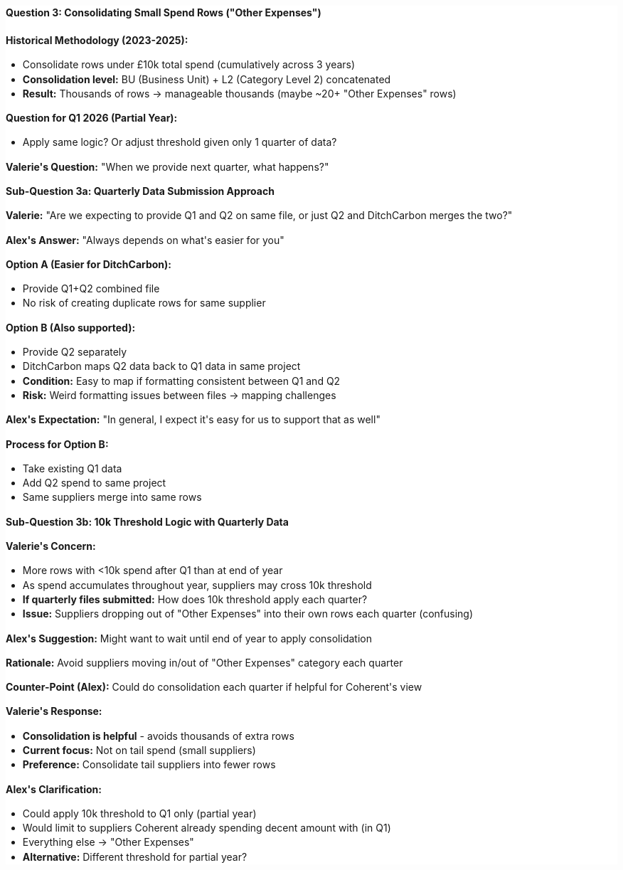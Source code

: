 #### Question 3: Consolidating Small Spend Rows ("Other Expenses")

**Historical Methodology (2023-2025):**
- Consolidate rows under £10k total spend (cumulatively across 3 years)
- **Consolidation level:** BU (Business Unit) + L2 (Category Level 2) concatenated
- **Result:** Thousands of rows → manageable thousands (maybe ~20+ "Other Expenses" rows)

**Question for Q1 2026 (Partial Year):**
- Apply same logic? Or adjust threshold given only 1 quarter of data?

**Valerie's Question:** "When we provide next quarter, what happens?"

**Sub-Question 3a: Quarterly Data Submission Approach**

**Valerie:** "Are we expecting to provide Q1 and Q2 on same file, or just Q2 and DitchCarbon merges the two?"

**Alex's Answer:** "Always depends on what's easier for you"

**Option A (Easier for DitchCarbon):**
- Provide Q1+Q2 combined file
- No risk of creating duplicate rows for same supplier

**Option B (Also supported):**
- Provide Q2 separately
- DitchCarbon maps Q2 data back to Q1 data in same project
- **Condition:** Easy to map if formatting consistent between Q1 and Q2
- **Risk:** Weird formatting issues between files → mapping challenges

**Alex's Expectation:** "In general, I expect it's easy for us to support that as well"

**Process for Option B:**
- Take existing Q1 data
- Add Q2 spend to same project
- Same suppliers merge into same rows

**Sub-Question 3b: 10k Threshold Logic with Quarterly Data**

**Valerie's Concern:**
- More rows with <10k spend after Q1 than at end of year
- As spend accumulates throughout year, suppliers may cross 10k threshold
- **If quarterly files submitted:** How does 10k threshold apply each quarter?
- **Issue:** Suppliers dropping out of "Other Expenses" into their own rows each quarter (confusing)

**Alex's Suggestion:** Might want to wait until end of year to apply consolidation

**Rationale:** Avoid suppliers moving in/out of "Other Expenses" category each quarter

**Counter-Point (Alex):** Could do consolidation each quarter if helpful for Coherent's view

**Valerie's Response:**
- **Consolidation is helpful** - avoids thousands of extra rows
- **Current focus:** Not on tail spend (small suppliers)
- **Preference:** Consolidate tail suppliers into fewer rows

**Alex's Clarification:**
- Could apply 10k threshold to Q1 only (partial year)
- Would limit to suppliers Coherent already spending decent amount with (in Q1)
- Everything else → "Other Expenses"
- **Alternative:** Different threshold for partial year?
